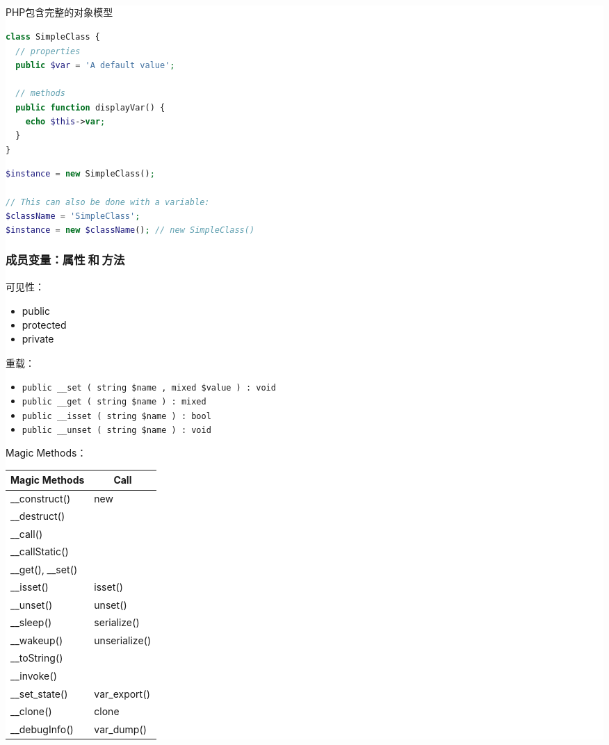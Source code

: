 PHP包含完整的对象模型

```php
class SimpleClass {
  // properties
  public $var = 'A default value';

  // methods
  public function displayVar() {
    echo $this->var;
  }
}
```

```php
$instance = new SimpleClass();

// This can also be done with a variable:
$className = 'SimpleClass';
$instance = new $className(); // new SimpleClass()
```

### 成员变量：属性 和 方法

可见性：

* public
* protected
* private

重载：

* `public __set ( string $name , mixed $value ) : void`
* `public __get ( string $name ) : mixed`
* `public __isset ( string $name ) : bool`
* `public __unset ( string $name ) : void`

Magic Methods：

| Magic Methods      | Call              |
|--------------------|-------------------|
| __construct()      | new               |
| __destruct()       |                   |
| __call()           |                   |
| __callStatic()     |                   |
| __get(), __set()   |                   |
| __isset()          | isset()           |
| __unset()          | unset()           |
| __sleep()          | serialize()       |
| __wakeup()         | unserialize()     |
| __toString()       |                   |
| __invoke()         |                   |
| __set_state()      | var_export()      |
| __clone()          | clone             |
| __debugInfo()      | var_dump()        |
